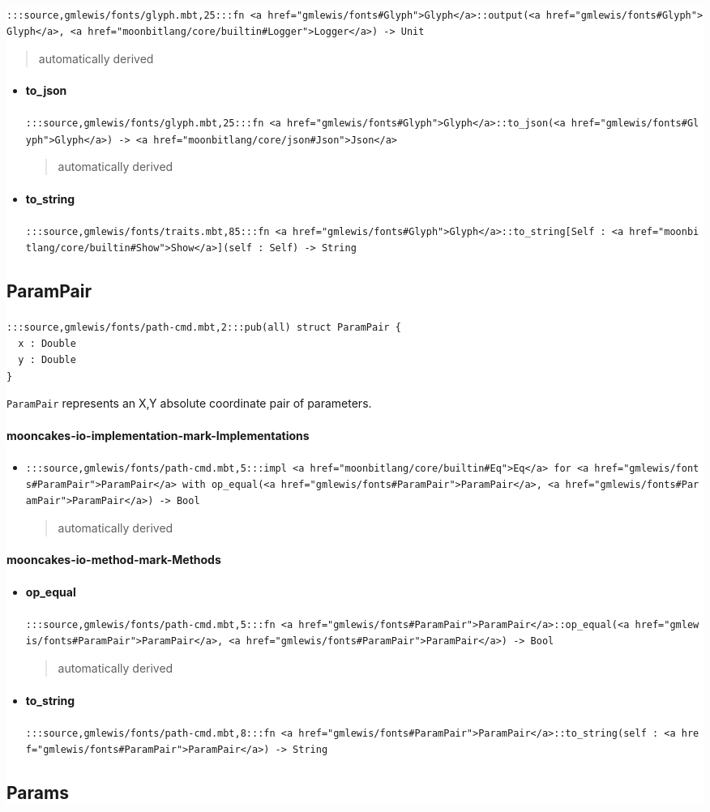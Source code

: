   ```moonbit
  :::source,gmlewis/fonts/glyph.mbt,25:::fn <a href="gmlewis/fonts#Glyph">Glyph</a>::output(<a href="gmlewis/fonts#Glyph">Glyph</a>, <a href="moonbitlang/core/builtin#Logger">Logger</a>) -> Unit
  ```
  > automatically derived
- #### to\_json
  ```moonbit
  :::source,gmlewis/fonts/glyph.mbt,25:::fn <a href="gmlewis/fonts#Glyph">Glyph</a>::to_json(<a href="gmlewis/fonts#Glyph">Glyph</a>) -> <a href="moonbitlang/core/json#Json">Json</a>
  ```
  > automatically derived
- #### to\_string
  ```moonbit
  :::source,gmlewis/fonts/traits.mbt,85:::fn <a href="gmlewis/fonts#Glyph">Glyph</a>::to_string[Self : <a href="moonbitlang/core/builtin#Show">Show</a>](self : Self) -> String
  ```
  > 

## ParamPair

```moonbit
:::source,gmlewis/fonts/path-cmd.mbt,2:::pub(all) struct ParamPair {
  x : Double
  y : Double
}
```
 `ParamPair` represents an X,Y absolute coordinate pair of parameters.

#### mooncakes-io-implementation-mark-Implementations
- ```moonbit
  :::source,gmlewis/fonts/path-cmd.mbt,5:::impl <a href="moonbitlang/core/builtin#Eq">Eq</a> for <a href="gmlewis/fonts#ParamPair">ParamPair</a> with op_equal(<a href="gmlewis/fonts#ParamPair">ParamPair</a>, <a href="gmlewis/fonts#ParamPair">ParamPair</a>) -> Bool
  ```
  > automatically derived

#### mooncakes-io-method-mark-Methods
- #### op\_equal
  ```moonbit
  :::source,gmlewis/fonts/path-cmd.mbt,5:::fn <a href="gmlewis/fonts#ParamPair">ParamPair</a>::op_equal(<a href="gmlewis/fonts#ParamPair">ParamPair</a>, <a href="gmlewis/fonts#ParamPair">ParamPair</a>) -> Bool
  ```
  > automatically derived
- #### to\_string
  ```moonbit
  :::source,gmlewis/fonts/path-cmd.mbt,8:::fn <a href="gmlewis/fonts#ParamPair">ParamPair</a>::to_string(self : <a href="gmlewis/fonts#ParamPair">ParamPair</a>) -> String
  ```
  > 

## Params
